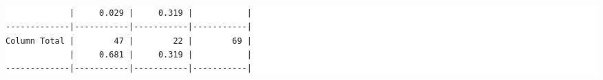 ```
             |     0.029 |     0.319 |           | 
-------------|-----------|-----------|-----------|
Column Total |        47 |        22 |        69 | 
             |     0.681 |     0.319 |           | 
-------------|-----------|-----------|-----------|

```
